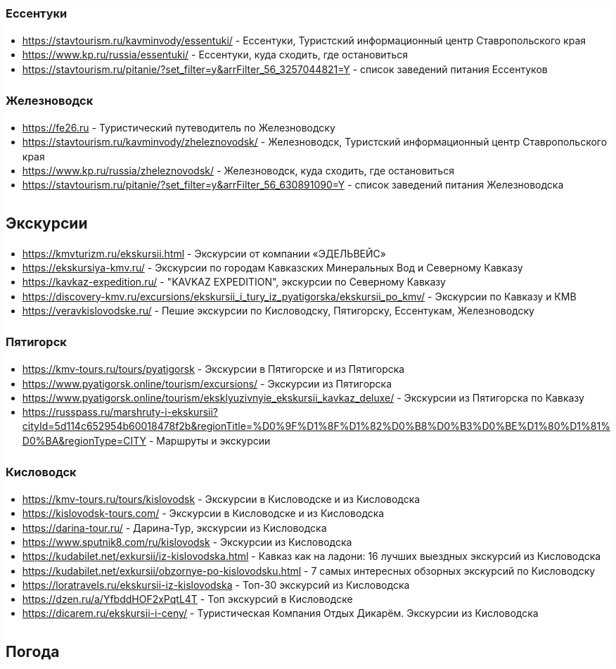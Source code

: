 ### Ессентуки

* https://stavtourism.ru/kavminvody/essentuki/ - Ессентуки, Туристский информационный центр Ставропольского края
* https://www.kp.ru/russia/essentuki/ - Ессентуки, куда сходить, где остановиться
* https://stavtourism.ru/pitanie/?set_filter=y&arrFilter_56_3257044821=Y - список заведений питания Ессентуков

### Железноводск

* https://fe26.ru - Туристический путеводитель по Железноводску
* https://stavtourism.ru/kavminvody/zheleznovodsk/ - Железноводск, Туристский информационный центр Ставропольского края
* https://www.kp.ru/russia/zheleznovodsk/ - Железноводск, куда сходить, где остановиться
* https://stavtourism.ru/pitanie/?set_filter=y&arrFilter_56_630891090=Y - список заведений питания Железноводска

## Экскурсии

* https://kmvturizm.ru/ekskursii.html - Экскурсии от компании «ЭДЕЛЬВЕЙС»
* https://ekskursiya-kmv.ru/ - Экскурсии по городам Кавказских Минеральных Вод и Северному Кавказу
* https://kavkaz-expedition.ru/ - "KAVKAZ EXPEDITION", экскурсии по Северному Кавказу
* https://discovery-kmv.ru/excursions/ekskursii_i_tury_iz_pyatigorska/ekskursii_po_kmv/ - Экскурсии по Кавказу и КМВ
* https://veravkislovodske.ru/ - Пешие экскурсии по Кисловодску, Пятигорску, Ессентукам, Железноводску

### Пятигорск

* https://kmv-tours.ru/tours/pyatigorsk - Экскурсии в Пятигорске и из Пятигорска
* https://www.pyatigorsk.online/tourism/excursions/ - Экскурсии из Пятигорска
* https://www.pyatigorsk.online/tourism/eksklyuzivnyie_ekskursii_kavkaz_deluxe/ - Экскурсии из Пятигорска по Кавказу
* https://russpass.ru/marshruty-i-ekskursii?cityId=5d114c652954b60018478f2b&regionTitle=%D0%9F%D1%8F%D1%82%D0%B8%D0%B3%D0%BE%D1%80%D1%81%D0%BA&regionType=CITY - Маршруты и экскурсии

### Кисловодск

* https://kmv-tours.ru/tours/kislovodsk - Экскурсии в Кисловодске и из Кисловодска
* https://kislovodsk-tours.com/ - Экскурсии в Кисловодске и из Кисловодска
* https://darina-tour.ru/ - Дарина-Тур, экскурсии из Кисловодска
* https://www.sputnik8.com/ru/kislovodsk - Экскурсии из Кисловодска
* https://kudabilet.net/exkursii/iz-kislovodska.html - Кавказ как на ладони: 16 лучших выездных экскурсий из Кисловодска
* https://kudabilet.net/exkursii/obzornye-po-kislovodsku.html - 7 самых интересных обзорных экскурсий по Кисловодску
* https://loratravels.ru/ekskursii-iz-kislovodska - Топ-30 экскурсий из Кисловодска
* https://dzen.ru/a/YfbddHOF2xPqtL4T - Топ экскурсий в Кисловодске
* https://dicarem.ru/ekskursii-i-ceny/ - Туристическая Компания Отдых Дикарём. Экскурсии из Кисловодска  

## Погода
